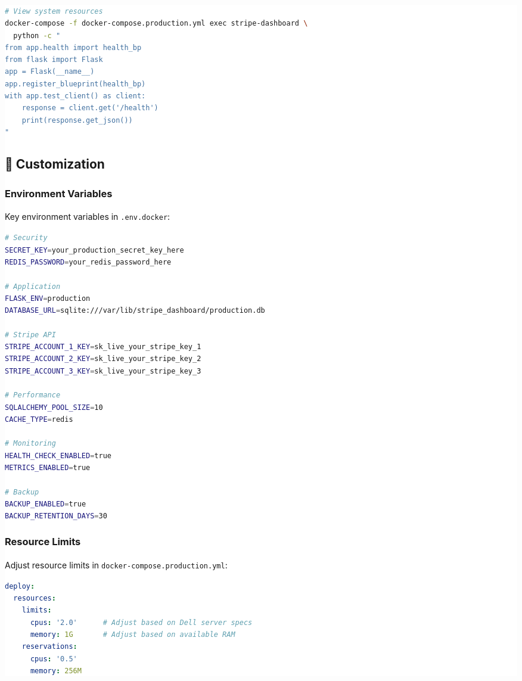 ```bash
# View system resources
docker-compose -f docker-compose.production.yml exec stripe-dashboard \
  python -c "
from app.health import health_bp
from flask import Flask
app = Flask(__name__)
app.register_blueprint(health_bp)
with app.test_client() as client:
    response = client.get('/health')
    print(response.get_json())
"
```

## 🔧 Customization

### Environment Variables

Key environment variables in `.env.docker`:

```bash
# Security
SECRET_KEY=your_production_secret_key_here
REDIS_PASSWORD=your_redis_password_here

# Application
FLASK_ENV=production
DATABASE_URL=sqlite:///var/lib/stripe_dashboard/production.db

# Stripe API
STRIPE_ACCOUNT_1_KEY=sk_live_your_stripe_key_1
STRIPE_ACCOUNT_2_KEY=sk_live_your_stripe_key_2
STRIPE_ACCOUNT_3_KEY=sk_live_your_stripe_key_3

# Performance
SQLALCHEMY_POOL_SIZE=10
CACHE_TYPE=redis

# Monitoring
HEALTH_CHECK_ENABLED=true
METRICS_ENABLED=true

# Backup
BACKUP_ENABLED=true
BACKUP_RETENTION_DAYS=30
```

### Resource Limits

Adjust resource limits in `docker-compose.production.yml`:

```yaml
deploy:
  resources:
    limits:
      cpus: '2.0'      # Adjust based on Dell server specs
      memory: 1G       # Adjust based on available RAM
    reservations:
      cpus: '0.5'
      memory: 256M
```
